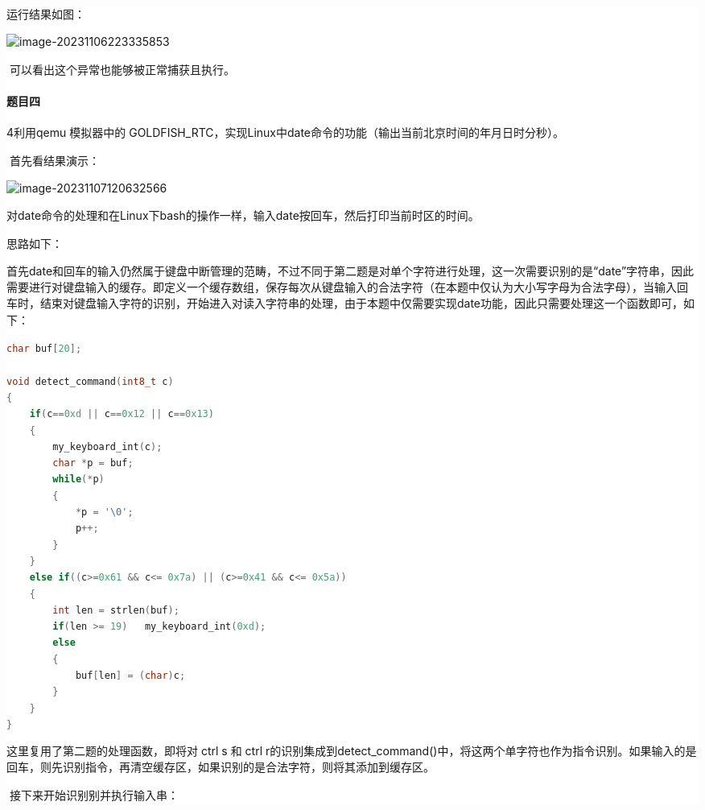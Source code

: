 运行结果如图：

![image-20231106223335853](C:\Users\86182\AppData\Roaming\Typora\typora-user-images\image-20231106223335853.png)

​	可以看出这个异常也能够被正常捕获且执行。

#### 题目四

4利用qemu 模拟器中的 GOLDFISH_RTC，实现Linux中date命令的功能（输出当前北京时间的年月日时分秒）。



​	首先看结果演示：

![image-20231107120632566](C:\Users\86182\AppData\Roaming\Typora\typora-user-images\image-20231107120632566.png)



对date命令的处理和在Linux下bash的操作一样，输入date按回车，然后打印当前时区的时间。

思路如下：

​	首先date和回车的输入仍然属于键盘中断管理的范畴，不过不同于第二题是对单个字符进行处理，这一次需要识别的是“date”字符串，因此需要进行对键盘输入的缓存。即定义一个缓存数组，保存每次从键盘输入的合法字符（在本题中仅认为大小写字母为合法字母），当输入回车时，结束对键盘输入字符的识别，开始进入对读入字符串的处理，由于本题中仅需要实现date功能，因此只需要处理这一个函数即可，如下：

```c
char buf[20];

void detect_command(int8_t c)
{
    if(c==0xd || c==0x12 || c==0x13)
    {
        my_keyboard_int(c);
        char *p = buf;
        while(*p)
        {
            *p = '\0';
            p++;
        }
    }
    else if((c>=0x61 && c<= 0x7a) || (c>=0x41 && c<= 0x5a))
    {
        int len = strlen(buf);
        if(len >= 19)   my_keyboard_int(0xd);
        else
        {
            buf[len] = (char)c;
        }
    }
}
```

这里复用了第二题的处理函数，即将对 ctrl s 和 ctrl r的识别集成到detect_command()中，将这两个单字符也作为指令识别。如果输入的是回车，则先识别指令，再清空缓存区，如果识别的是合法字符，则将其添加到缓存区。

​	接下来开始识别别并执行输入串：
